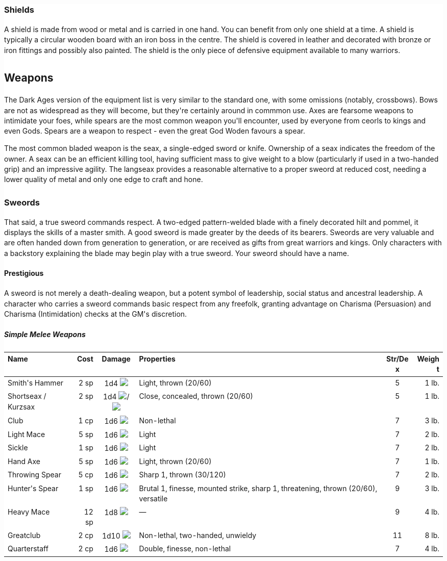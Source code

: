 ### Shields
A shield is made from wood or metal and is carried in one hand. You can benefit from only one shield at a time. A shield is typically a circular wooden board with an iron boss in the centre. The shield is covered in leather and decorated with bronze or iron fittings and possibly also painted. The shield is the only piece of defensive equipment available to many warriors.

## Weapons
The Dark Ages version of the equipment list is very similar to the standard one, with some omissions (notably, crossbows). Bows are not as widespread as they will become, but they're certainly around in commmon use. Axes are fearsome weapons to intimidate your foes, while spears are the most common weapon you'll encounter, used by everyone from ceorls to kings and even Gods. Spears are a weapon to respect - even the great God Woden favours a spear.

The most common bladed weapon is the seax, a single-edged sword or knife. Ownership of a seax indicates the freedom of the owner. A seax can be an efficient killing tool, having sufficient mass to give weight to a blow (particularly if used in a two-handed grip) and an impressive agility. The langseax provides a reasonable alternative to a proper sweord at reduced cost, needing a lower quality of metal and only one edge to craft and hone.

### Sweords
That said, a true sweord commands respect. A two-edged pattern-welded blade with a finely decorated hilt and pommel, it displays the skills of a master smith. A good sweord is made greater by the deeds of its bearers. Sweords are very valuable and are often handed down from generation to generation, or are received as gifts from great warriors and kings. Only characters with a backstory explaining the blade may begin play with a true sweord. Your sweord should have a name.

#### Prestigious
A sweord is not merely a death-dealing weapon, but a potent symbol of leadership, social status and ancestral leadership. A character who carries a sweord commands basic respect from any freefolk, granting advantage on Charisma (Persuasion) and Charisma (Intimidation) checks at the GM's discretion.

##### Simple Melee Weapons

| Name | Cost | Damage | Properties | Str/Dex | Weight | 
|:-----|-----:|:------:|:-----------|:-------:|-------:|
| Smith's Hammer | 2 sp | 1d4 <img src="https://img.icons8.com/ios-glyphs/12/000000/thor-hammer.png"> | Light, thrown (20/60) | 5 | 1 lb. |
| Shortseax / Kurzsax | 2 sp | 1d4 <img src="https://img.icons8.com/ios/12/000000/archer-filled.png">/<img src="https://img.icons8.com/ios/12/000000/sword-filled.png"> | Close, concealed, thrown (20/60) | 5 | 1 lb. |
| Club | 1 cp | 1d6 <img src="https://img.icons8.com/ios-glyphs/12/000000/thor-hammer.png"> | Non-lethal | 7 | 3 lb. |
| Light Mace | 5 sp | 1d6 <img src="https://img.icons8.com/ios-glyphs/12/000000/thor-hammer.png"> | Light | 7 | 2 lb. |
| Sickle | 1 sp | 1d6 <img src="https://img.icons8.com/ios/12/000000/sword-filled.png"> | Light | 7 | 2 lb. |
| Hand Axe | 5 sp | 1d6 <img src="https://img.icons8.com/ios/12/000000/sword-filled.png"> | Light, thrown (20/60) | 7 | 1 lb. |
| Throwing Spear | 5 cp | 1d6 <img src="https://img.icons8.com/ios/12/000000/archer-filled.png"> | Sharp 1, thrown (30/120) | 7 | 2 lb. |
| Hunter's Spear | 1 sp | 1d6 <img src="https://img.icons8.com/ios/12/000000/archer-filled.png"> | Brutal 1, finesse, mounted strike, sharp 1, threatening, thrown (20/60), versatile | 9 | 3 lb. |
| Heavy Mace | 12 sp | 1d8 <img src="https://img.icons8.com/ios-glyphs/12/000000/thor-hammer.png"> | — | 9 | 4 lb. |
| Greatclub | 2 cp | 1d10 <img src="https://img.icons8.com/ios-glyphs/12/000000/thor-hammer.png"> | Non-lethal, two-handed, unwieldy | 11 | 8 lb. |
| Quarterstaff | 2 cp | 1d6 <img src="https://img.icons8.com/ios-glyphs/12/000000/thor-hammer.png"> | Double, finesse, non-lethal | 7 | 4 lb. |
